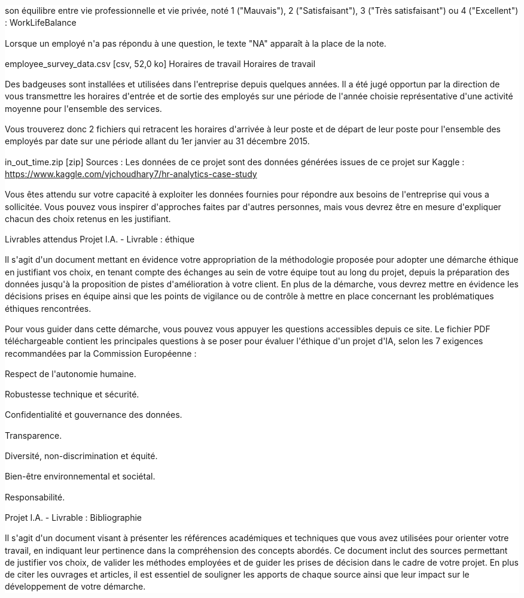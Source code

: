 son équilibre entre vie professionnelle et vie privée, noté 1 ("Mauvais"), 2 ("Satisfaisant"), 3 ("Très satisfaisant") ou 4 ("Excellent") : WorkLifeBalance

Lorsque un employé n'a pas répondu à une question, le texte "NA" apparaît à la place de la note.

employee_survey_data.csv [csv, 52,0 ko]
Horaires de travail
Horaires de travail

Des badgeuses sont installées et utilisées dans l'entreprise depuis quelques années. Il a été jugé opportun par la direction de vous transmettre les horaires d'entrée et de sortie des employés sur une période de l'année choisie représentative d'une activité moyenne pour l'ensemble des services.

Vous trouverez donc 2 fichiers qui retracent les horaires d'arrivée à leur poste et de départ de leur poste pour l'ensemble des employés par date sur une période allant du 1er janvier au 31 décembre 2015.

in_out_time.zip [zip]
Sources :
Les données de ce projet sont des données générées issues de ce projet sur Kaggle : https://www.kaggle.com/vjchoudhary7/hr-analytics-case-study

Vous êtes attendu sur votre capacité à exploiter les données fournies pour répondre aux besoins de l'entreprise qui vous a sollicitée. Vous pouvez vous inspirer d'approches faites par d'autres personnes, mais vous devrez être en mesure d'expliquer chacun des choix retenus en les justifiant.

Livrables attendus
Projet I.A. - Livrable : éthique

Il s'agit d'un document mettant en évidence votre appropriation de la méthodologie proposée pour adopter une démarche éthique en justifiant vos choix, en tenant compte des échanges au sein de votre équipe tout au long du projet, depuis la préparation des données jusqu'à la proposition de pistes d'amélioration à votre client. En plus de la démarche, vous devrez mettre en évidence les décisions prises en équipe ainsi que les points de vigilance ou de contrôle à mettre en place concernant les problématiques éthiques rencontrées.

Pour vous guider dans cette démarche, vous pouvez vous appuyer les questions accessibles depuis ce site. Le fichier PDF téléchargeable contient les principales questions à se poser pour évaluer l'éthique d'un projet d'IA, selon les 7 exigences recommandées par la Commission Européenne :

Respect de l'autonomie humaine.

Robustesse technique et sécurité.

Confidentialité et gouvernance des données.

Transparence.

Diversité, non-discrimination et équité.

Bien-être environnemental et sociétal.

Responsabilité.

 

Projet I.A. - Livrable : Bibliographie

Il s'agit d'un document visant à présenter les références académiques et techniques que vous avez utilisées pour orienter votre travail, en indiquant leur pertinence dans la compréhension des concepts abordés. Ce document inclut des sources permettant de justifier vos choix, de valider les méthodes employées et de guider les prises de décision dans le cadre de votre projet. En plus de citer les ouvrages et articles, il est essentiel de souligner les apports de chaque source ainsi que leur impact sur le développement de votre démarche.
